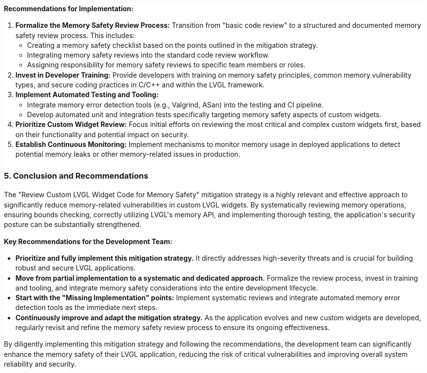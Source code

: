 **Recommendations for Implementation:**

1.  **Formalize the Memory Safety Review Process:** Transition from "basic code review" to a structured and documented memory safety review process.  This includes:
    *   Creating a memory safety checklist based on the points outlined in the mitigation strategy.
    *   Integrating memory safety reviews into the standard code review workflow.
    *   Assigning responsibility for memory safety reviews to specific team members or roles.
2.  **Invest in Developer Training:** Provide developers with training on memory safety principles, common memory vulnerability types, and secure coding practices in C/C++ and within the LVGL framework.
3.  **Implement Automated Testing and Tooling:**
    *   Integrate memory error detection tools (e.g., Valgrind, ASan) into the testing and CI pipeline.
    *   Develop automated unit and integration tests specifically targeting memory safety aspects of custom widgets.
4.  **Prioritize Custom Widget Review:**  Focus initial efforts on reviewing the most critical and complex custom widgets first, based on their functionality and potential impact on security.
5.  **Establish Continuous Monitoring:**  Implement mechanisms to monitor memory usage in deployed applications to detect potential memory leaks or other memory-related issues in production.

### 5. Conclusion and Recommendations

The "Review Custom LVGL Widget Code for Memory Safety" mitigation strategy is a highly relevant and effective approach to significantly reduce memory-related vulnerabilities in custom LVGL widgets.  By systematically reviewing memory operations, ensuring bounds checking, correctly utilizing LVGL's memory API, and implementing thorough testing, the application's security posture can be substantially strengthened.

**Key Recommendations for the Development Team:**

*   **Prioritize and fully implement this mitigation strategy.**  It directly addresses high-severity threats and is crucial for building robust and secure LVGL applications.
*   **Move from partial implementation to a systematic and dedicated approach.**  Formalize the review process, invest in training and tooling, and integrate memory safety considerations into the entire development lifecycle.
*   **Start with the "Missing Implementation" points:** Implement systematic reviews and integrate automated memory error detection tools as the immediate next steps.
*   **Continuously improve and adapt the mitigation strategy.**  As the application evolves and new custom widgets are developed, regularly revisit and refine the memory safety review process to ensure its ongoing effectiveness.

By diligently implementing this mitigation strategy and following the recommendations, the development team can significantly enhance the memory safety of their LVGL application, reducing the risk of critical vulnerabilities and improving overall system reliability and security.